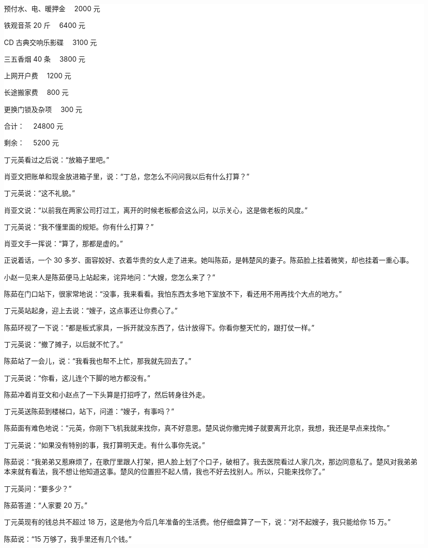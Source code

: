 预付水、电、暖押金　 2000 元

铁观音茶 20 斤　 6400 元

CD 古典交响乐影碟　 3100 元

三五香烟 40 条　 3800 元

上网开户费　 1200 元

长途搬家费　 800 元

更换门锁及杂项　 300 元

合计：　 24800 元

剩余：　 5200 元

丁元英看过之后说：“放箱子里吧。”

肖亚文把账单和现金放进箱子里，说：“丁总，您怎么不问问我以后有什么打算？”

丁元英说：“这不礼貌。”

肖亚文说：“以前我在两家公司打过工，离开的时候老板都会这么问，以示关心，这是做老板的风度。”

丁元英说：“我不懂里面的规矩。你有什么打算？”

肖亚文手一挥说：“算了，那都是虚的。”

正说着话，一个 30 多岁、面容姣好、衣着华贵的女人走了进来。她叫陈茹，是韩楚风的妻子。陈茹脸上挂着微笑，却也挂着一重心事。

小赵一见来人是陈茹便马上站起来，诧异地问：“大嫂，您怎么来了？”

陈茹在门口站下，很家常地说：“没事，我来看看。我怕东西太多地下室放不下，看还用不用再找个大点的地方。”

丁元英站起身，迎上去说：“嫂子，这点事还让你费心了。”

陈茹环视了一下说：“都是板式家具，一拆开就没东西了，估计放得下。你看你整天忙的，跟打仗一样。”

丁元英说：“撤了摊子，以后就不忙了。”

陈茹站了一会儿，说：“我看我也帮不上忙，那我就先回去了。”

丁元英说：“你看，这儿连个下脚的地方都没有。”

陈茹冲着肖亚文和小赵点了一下头算是打招呼了，然后转身往外走。

丁元英送陈茹到楼梯口，站下，问道：“嫂子，有事吗？”

陈茹面有难色地说：“元英，你刚下飞机我就来找你，真不好意思。楚风说你撤完摊子就要离开北京，我想，我还是早点来找你。”

丁元英说：“如果没有特别的事，我打算明天走。有什么事你先说。”

陈茹说：“我弟弟又惹麻烦了，在歌厅里跟人打架，把人脸上划了个口子，破相了。我去医院看过人家几次，那边同意私了。楚风对我弟弟本来就有看法，我不想让他知道这事。楚风的位置担不起人情，我也不好去找别人。所以，只能来找你了。”

丁元英问：“要多少？”

陈茹答道：“人家要 20 万。”

丁元英现有的钱总共不超过 18 万，这是他为今后几年准备的生活费。他仔细盘算了一下，说：“对不起嫂子，我只能给你 15 万。”

陈茹说：“15 万够了，我手里还有几个钱。”
